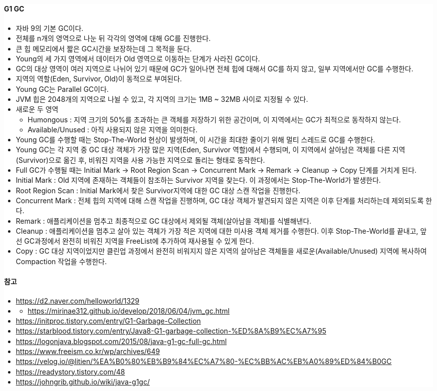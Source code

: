 #### G1 GC
* 자바 9의 기본 GC이다.
* 전체를 n개의 영역으로 나눈 뒤 각각의 영역에 대해 GC를 진행한다.
* 큰 힙 메모리에서 짧은 GC시간을 보장하는데 그 목적을 둔다.
* Young의 세 가지 영역에서 데이터가 Old 영역으로 이동하는 단계가 사라진 GC이다.
* GC의 대상 영역이 여러 지역으로 나뉘어 있기 때문에 GC가 일어나면 전체 힙에 대해서 GC를 하지 않고, 일부 지역에서만 GC를 수행한다.
* 지역의 역할(Eden, Survivor, Old)이 동적으로 부여된다.
* Young GC는 Parallel GC이다.
* JVM 힙은 2048개의 지역으로 나뉠 수 있고, 각 지역의 크기는 1MB ~ 32MB 사이로 지정될 수 있다.
* 새로운 두 영역
    * Humongous : 지역 크기의 50%를 초과하는 큰 객체를 저장하기 위한 공간이며, 이 지역에서는 GC가 최적으로 동작하지 않는다.
    * Available/Unused : 아직 사용되지 않은 지역을 의미한다.
* Young GC를 수행할 때는 Stop-The-World 현상이 발생하며, 이 시간을 최대한 줄이기 위해 멀티 스레드로 GC를 수행한다.
* Young GC는 각 지역 중 GC 대상 객체가 가장 많은 지역(Eden, Survivor 역할)에서 수행되며, 이 지역에서 살아남은 객체를 다른 지역(Survivor)으로 옮긴 후, 비워진 지역을 사용 가능한 지역으로 돌리는 형태로 동작한다.
* Full GC가 수행될 때는 Initial Mark -> Root Region Scan -> Concurrent Mark -> Remark -> Cleanup -> Copy 단계를 거치게 된다.
* Initial Mark : Old 지역에 존재하는 객체들이 참조하는 Survivor 지역을 찾는다. 이 과정에서는 Stop-The-World가 발생한다.
* Root Region Scan : Initial Mark에서 찾은 Survivor지역에 대한 GC 대상 스캔 작업을 진행한다.
* Concurrent Mark : 전체 힙의 지역에 대해 스캔 작업을 진행하며, GC 대상 객체가 발견되지 않은 지역은 이후 단계를 처리하는데 제외되도록 한다.
* Remark : 애플리케이션을 멈추고 최종적으로 GC 대상에서 제외될 객체(살아남을 객체)를 식별해낸다.
* Cleanup : 애플리케이션을 멈추고 살아 있는 객체가 가장 적은 지역에 대한 미사용 객체 제거를 수행한다. 이후 Stop-The-World를 끝내고, 앞선 GC과정에서 완전히 비워진 지역을 FreeList에 추가하여 재사용될 수 있게 한다.
* Copy : GC 대상 지역이었지만 클린업 과정에서 완전히 비워지지 않은 지역의 살아남은 객체들을 새로운(Available/Unused) 지역에 복사하여 Compaction 작업을 수행한다.

#### 참고
* https://d2.naver.com/helloworld/1329
* * https://mirinae312.github.io/develop/2018/06/04/jvm_gc.html
* https://initproc.tistory.com/entry/G1-Garbage-Collection
* https://starblood.tistory.com/entry/Java8-G1-garbage-collection-%ED%8A%B9%EC%A7%95
* https://logonjava.blogspot.com/2015/08/java-g1-gc-full-gc.html
* https://www.freeism.co.kr/wp/archives/649
* https://velog.io/@litien/%EA%B0%80%EB%B9%84%EC%A7%80-%EC%BB%AC%EB%A0%89%ED%84%B0GC
* https://readystory.tistory.com/48
* https://johngrib.github.io/wiki/java-g1gc/
